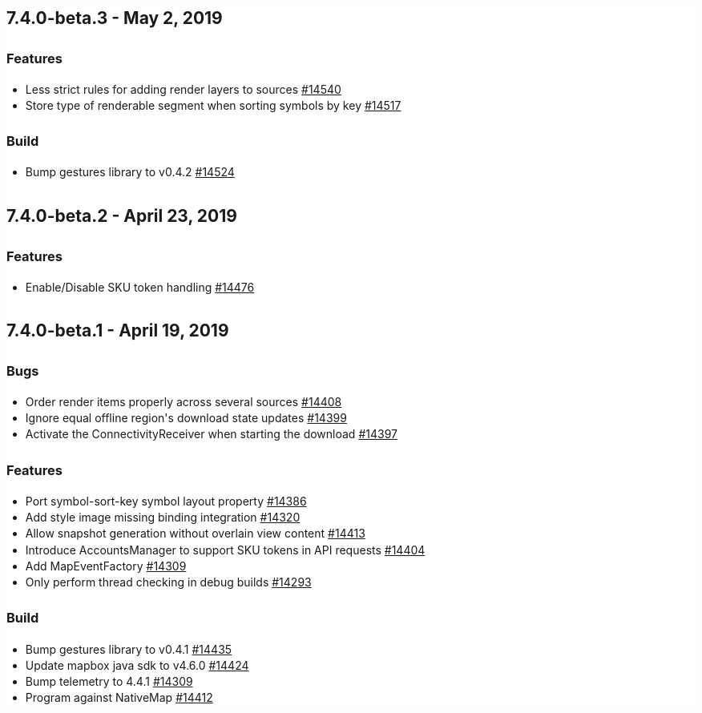 ## 7.4.0-beta.3 - May 2, 2019

### Features

- Less strict rules for adding render layers to sources [#14540](https://github.com/mapbox/mapbox-gl-native/pull/14540)
- Store type of renderable segment when sorting symbols by key [#14517](https://github.com/mapbox/mapbox-gl-native/pull/14517)

### Build

- Bump gestures library to v0.4.2 [#14524](https://github.com/mapbox/mapbox-gl-native/pull/14524)

## 7.4.0-beta.2 - April 23, 2019

### Features

- Enable/Disable SKU token handling [#14476](https://github.com/mapbox/mapbox-gl-native/pull/14476)

## 7.4.0-beta.1 - April 19, 2019

### Bugs

- Order render items properly across several sources [#14408](https://github.com/mapbox/mapbox-gl-native/pull/14408)
- Ignore equal offline region's download state updates [#14399](https://github.com/mapbox/mapbox-gl-native/pull/14399)
- Activate the ConnectivityReceiver when starting the download [#14397](https://github.com/mapbox/mapbox-gl-native/pull/14397)

### Features

- Port symbol-sort-key symbol layout property [#14386](https://github.com/mapbox/mapbox-gl-native/pull/14386)
- Add style image missing binding integration [#14320](https://github.com/mapbox/mapbox-gl-native/pull/14320)
- Allow snapshot generation without overlain view content [#14413](https://github.com/mapbox/mapbox-gl-native/pull/14413)
- Introduce AccountsManager to support SKU tokens in API requests [#14404](https://github.com/mapbox/mapbox-gl-native/pull/14404)
- Add MapEventFactory [#14309](https://github.com/mapbox/mapbox-gl-native/pull/14309)
- Only perform thread checking in debug builds [#14293](https://github.com/mapbox/mapbox-gl-native/pull/14293)

### Build

- Bump gestures library to v0.4.1 [#14435](https://github.com/mapbox/mapbox-gl-native/pull/14435)
- Update mapbox java sdk to v4.6.0 [#14424](https://github.com/mapbox/mapbox-gl-native/pull/14424)
- Bump telemetry to 4.4.1 [#14309](https://github.com/mapbox/mapbox-gl-native/pull/14309)
- Program against NativeMap [#14412](https://github.com/mapbox/mapbox-gl-native/pull/14412)
